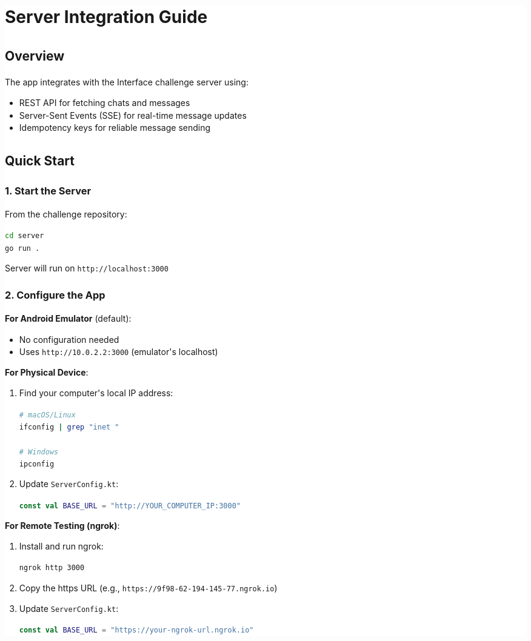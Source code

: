 # Server Integration Guide

## Overview

The app integrates with the Interface challenge server using:
- REST API for fetching chats and messages
- Server-Sent Events (SSE) for real-time message updates
- Idempotency keys for reliable message sending

## Quick Start

### 1. Start the Server

From the challenge repository:
```bash
cd server
go run .
```

Server will run on `http://localhost:3000`

### 2. Configure the App

**For Android Emulator** (default):
- No configuration needed
- Uses `http://10.0.2.2:3000` (emulator's localhost)

**For Physical Device**:
1. Find your computer's local IP address:
   ```bash
   # macOS/Linux
   ifconfig | grep "inet "

   # Windows
   ipconfig
   ```

2. Update `ServerConfig.kt`:
   ```kotlin
   const val BASE_URL = "http://YOUR_COMPUTER_IP:3000"
   ```

**For Remote Testing (ngrok)**:
1. Install and run ngrok:
   ```bash
   ngrok http 3000
   ```

2. Copy the https URL (e.g., `https://9f98-62-194-145-77.ngrok.io`)

3. Update `ServerConfig.kt`:
   ```kotlin
   const val BASE_URL = "https://your-ngrok-url.ngrok.io"
   ```
